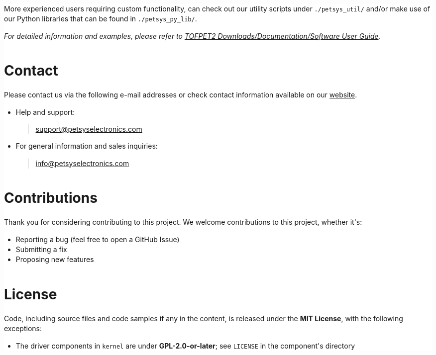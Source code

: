 More experienced users requiring custom functionality, can check out our utility scripts under `./petsys_util/` and/or make use of our Python libraries that can be found in `./petsys_py_lib/`.

_For detailed information and examples, please refer to [TOFPET2 Downloads/Documentation/Software User Guide](https://www.petsyselectronics.com/web/public/pages/18)._

# Contact

Please contact us via the following e-mail addresses or check contact information available on our [website](https://www.petsyselectronics.com/web/public/pages/10).

- Help and support:
	> support@petsyselectronics.com

- For general information and sales inquiries:
	> info@petsyselectronics.com

# Contributions

Thank you for considering contributing to this project. We welcome contributions to this project, whether it's:

- Reporting a bug (feel free to open a GitHub Issue)
- Submitting a fix
- Proposing new features


# License

Code, including source files and code samples if any in the content, is released under the **MIT License**, with the following exceptions:

* The driver components in `kernel` are under **GPL-2.0-or-later**; see `LICENSE` in the component's directory

